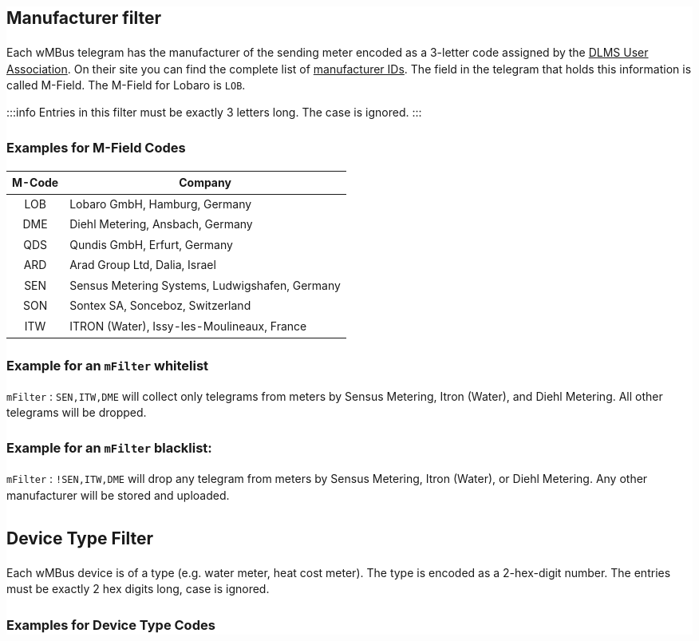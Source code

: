 ## Manufacturer filter

Each wMBus telegram has the manufacturer of the sending meter encoded as a 3-letter code assigned by the [DLMS User
Association](https://www.dlms.com/home). On their site you can find the complete list
of [manufacturer IDs](https://www.dlms.com/flag-id-directory/). The field in the telegram that holds this
information is called M-Field. The M-Field for Lobaro is `LOB`.

:::info
Entries in this filter must be exactly 3 letters long. The case is ignored.
:::

### Examples for M-Field Codes

| M-Code | Company                                        |
|:------:|------------------------------------------------|
|  LOB   | Lobaro GmbH, Hamburg, Germany                  |
|  DME   | Diehl Metering, Ansbach, Germany               |
|  QDS   | Qundis GmbH, Erfurt, Germany                   |
|  ARD   | Arad Group Ltd, Dalia, Israel                  |
|  SEN   | Sensus Metering Systems, Ludwigshafen, Germany |
|  SON   | Sontex SA, Sonceboz, Switzerland               |
|  ITW   | ITRON (Water), Issy-les-Moulineaux, France     |

### Example for an `mFilter` whitelist

`mFilter` : `SEN,ITW,DME` will collect only telegrams from meters by Sensus Metering, Itron (Water), and Diehl Metering.
All other
telegrams will be dropped.

### Example for an `mFilter` blacklist:

`mFilter` : `!SEN,ITW,DME` will drop any telegram from meters by Sensus Metering, Itron (Water), or Diehl Metering. Any
other
manufacturer will be stored and uploaded.

## Device Type Filter

Each wMBus device is of a type (e.g. water meter, heat cost meter). The type is encoded as a 2-hex-digit number. The
entries must be exactly 2 hex digits long, case is ignored.

### Examples for Device Type Codes
